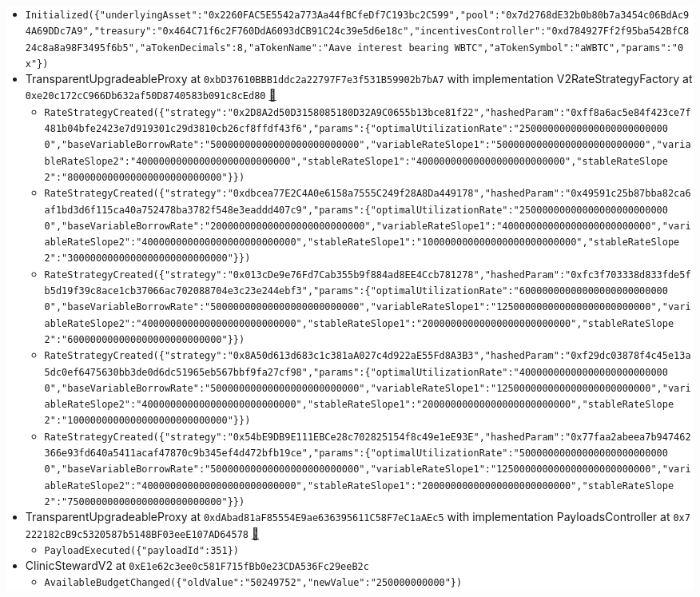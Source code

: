   - `Initialized({"underlyingAsset":"0x2260FAC5E5542a773Aa44fBCfeDf7C193bc2C599","pool":"0x7d2768dE32b0b80b7a3454c06BdAc94A69DDc7A9","treasury":"0x464C71f6c2F760DdA6093dCB91C24c39e5d6e18c","incentivesController":"0xd784927Ff2f95ba542BfC824c8a8a98F3495f6b5","aTokenDecimals":8,"aTokenName":"Aave interest bearing WBTC","aTokenSymbol":"aWBTC","params":"0x"})`
- TransparentUpgradeableProxy at `0xbD37610BBB1ddc2a22797F7e3f531B59902b7bA7` with implementation V2RateStrategyFactory at `0xe20c172cC966Db632af50D8740583b091c8cEd80` [:ghost:](https://github.com/bgd-labs/aave-address-book  "AaveV2Ethereum.RATES_FACTORY")
  - `RateStrategyCreated({"strategy":"0x2D8A2d50D3158085180D32A9C0655b13bce81f22","hashedParam":"0xff8a6ac5e84f423ce7f481b04bfe2423e7d919301c29d3810cb26cf8ffdf43f6","params":{"optimalUtilizationRate":"250000000000000000000000000","baseVariableBorrowRate":"50000000000000000000000000","variableRateSlope1":"50000000000000000000000000","variableRateSlope2":"400000000000000000000000000","stableRateSlope1":"40000000000000000000000000","stableRateSlope2":"800000000000000000000000000"}})`
  - `RateStrategyCreated({"strategy":"0xdbcea77E2C4A0e6158a7555C249f28A8Da449178","hashedParam":"0x49591c25b87bba82ca6af1bd3d6f115ca40a752478ba3782f548e3eaddd407c9","params":{"optimalUtilizationRate":"250000000000000000000000000","baseVariableBorrowRate":"200000000000000000000000000","variableRateSlope1":"40000000000000000000000000","variableRateSlope2":"400000000000000000000000000","stableRateSlope1":"100000000000000000000000000","stableRateSlope2":"3000000000000000000000000000"}})`
  - `RateStrategyCreated({"strategy":"0x013cDe9e76Fd7Cab355b9f884ad8EE4Ccb781278","hashedParam":"0xfc3f703338d833fde5fb5d19f39c8ace1cb37066ac702088704e3c23e244ebf3","params":{"optimalUtilizationRate":"600000000000000000000000000","baseVariableBorrowRate":"50000000000000000000000000","variableRateSlope1":"125000000000000000000000000","variableRateSlope2":"400000000000000000000000000","stableRateSlope1":"20000000000000000000000000","stableRateSlope2":"600000000000000000000000000"}})`
  - `RateStrategyCreated({"strategy":"0x8A50d613d683c1c381aA027c4d922aE55Fd8A3B3","hashedParam":"0xf29dc03878f4c45e13a5dc0ef6475630bb3de0d6dc51965eb567bbf9fa27cf98","params":{"optimalUtilizationRate":"400000000000000000000000000","baseVariableBorrowRate":"50000000000000000000000000","variableRateSlope1":"125000000000000000000000000","variableRateSlope2":"400000000000000000000000000","stableRateSlope1":"20000000000000000000000000","stableRateSlope2":"1000000000000000000000000000"}})`
  - `RateStrategyCreated({"strategy":"0x54bE9DB9E111EBCe28c702825154f8c49e1eE93E","hashedParam":"0x77faa2abeea7b947462366e93fd640a5411acaf47870c9b345ef4d472bfb19ce","params":{"optimalUtilizationRate":"500000000000000000000000000","baseVariableBorrowRate":"50000000000000000000000000","variableRateSlope1":"125000000000000000000000000","variableRateSlope2":"400000000000000000000000000","stableRateSlope1":"20000000000000000000000000","stableRateSlope2":"750000000000000000000000000"}})`
- TransparentUpgradeableProxy at `0xdAbad81aF85554E9ae636395611C58F7eC1aAEc5` with implementation PayloadsController at `0x7222182cB9c5320587b5148BF03eeE107AD64578` [:ghost:](https://github.com/bgd-labs/aave-address-book  "GovernanceV3Ethereum.PAYLOADS_CONTROLLER")
  - `PayloadExecuted({"payloadId":351})`
- ClinicStewardV2 at `0xE1e62c3ee0c581F715fBb0e23CDA536Fc29eeB2c`
  - `AvailableBudgetChanged({"oldValue":"50249752","newValue":"250000000000"})`
